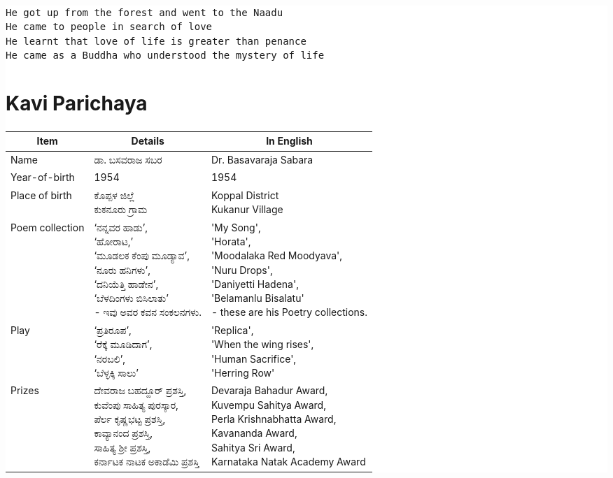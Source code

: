 <pre>
He got up from the forest and went to the Naadu
He came to people in search of love
He learnt that love of life is greater than penance
He came as a Buddha who understood the mystery of life
</pre>

# Kavi Parichaya
|Item | Details|In English|
|-|-|-|
|Name |ಡಾ. ಬಸವರಾಜ ಸಬರ|Dr. Basavaraja Sabara|
|Year-of-birth|1954|1954|
|Place of birth|ಕೊಪ್ಪಳ ಜಿಲ್ಲೆ <br> ಕುಕನೂರು ಗ್ರಾಮ|Koppal District <br> Kukanur Village|
|Poem collection | ‘ನನ್ನವರ ಹಾಡು’, <br> ‘ಹೋರಾಟ,’ <br>‘ಮೂಡಲಕ ಕೆಂಪು ಮೂಡ್ಯಾವ’,<br> ‘ನೂರು ಹನಿಗಳು’,<br> ‘ದನಿಯೆತ್ತಿ ಹಾಡೇನ’,<br> ‘ಬೆಳದಿಂಗಳು ಬಿಸಿಲಾತು’ <br> - ಇವು ಅವರ ಕವನ ಸಂಕಲನಗಳು. | 'My Song', <br> 'Horata', <br>'Moodalaka Red Moodyava',<br> 'Nuru Drops',<br> 'Daniyetti Hadena',<br> 'Belamanlu Bisalatu' <br> - these are his Poetry collections.
|Play| ‘ಪ್ರತಿರೂಪ’, <br> ‘ರೆಕ್ಕೆ ಮೂಡಿದಾಗ’, <br> ‘ನರಬಲಿ’, <br> ‘ಬೆಳ್ಳಕ್ಕಿ ಸಾಲು’ | 'Replica', <br> 'When the wing rises', <br> 'Human Sacrifice', <br> 'Herring Row'
|Prizes| ದೇವರಾಜ ಬಹದ್ದೂರ್ ಪ್ರಶಸ್ತಿ, <br> ಕುವೆಂಪು ಸಾಹಿತ್ಯ ಪುರಸ್ಕಾರ, <br> ಪೆರ್ಲ ಕೃಷ್ಣಭಟ್ಟ ಪ್ರಶಸ್ತಿ, <br> ಕಾವ್ಯಾನಂದ ಪ್ರಶಸ್ತಿ, <br> ಸಾಹಿತ್ಯ ಶ್ರೀ ಪ್ರಶಸ್ತಿ, <br> ಕರ್ನಾಟಕ ನಾಟಕ ಅಕಾಡೆಮಿ ಪ್ರಶಸ್ತಿ <br>| Devaraja Bahadur Award, <br> Kuvempu Sahitya Award, <br> Perla Krishnabhatta Award, <br> Kavananda Award, <br> Sahitya Sri Award, <br> Karnataka Natak Academy Award <br>




